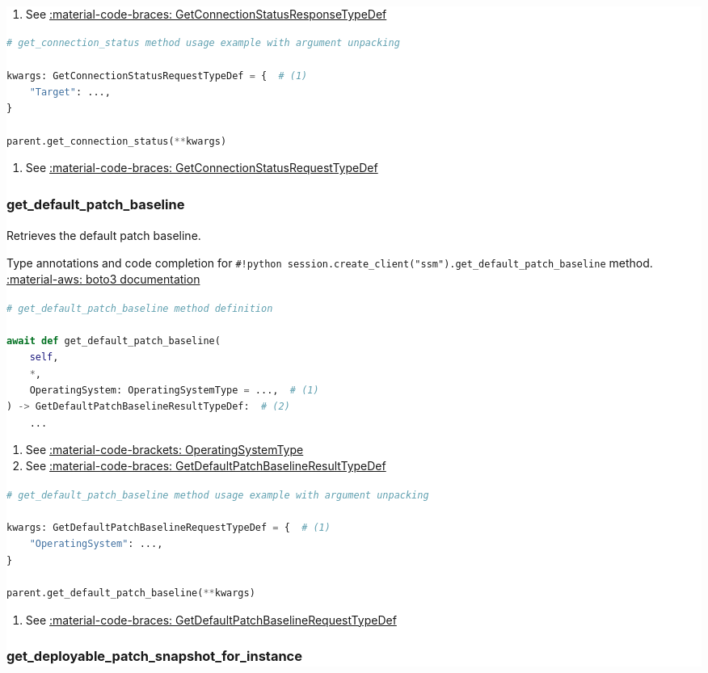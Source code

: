 1. See [:material-code-braces: GetConnectionStatusResponseTypeDef](./type_defs.md#getconnectionstatusresponsetypedef) 


```python
# get_connection_status method usage example with argument unpacking

kwargs: GetConnectionStatusRequestTypeDef = {  # (1)
    "Target": ...,
}

parent.get_connection_status(**kwargs)
```

1. See [:material-code-braces: GetConnectionStatusRequestTypeDef](./type_defs.md#getconnectionstatusrequesttypedef) 

### get\_default\_patch\_baseline

Retrieves the default patch baseline.

Type annotations and code completion for `#!python session.create_client("ssm").get_default_patch_baseline` method.
[:material-aws: boto3 documentation](https://boto3.amazonaws.com/v1/documentation/api/latest/reference/services/ssm/client/get_default_patch_baseline.html)

```python
# get_default_patch_baseline method definition

await def get_default_patch_baseline(
    self,
    *,
    OperatingSystem: OperatingSystemType = ...,  # (1)
) -> GetDefaultPatchBaselineResultTypeDef:  # (2)
    ...
```

1. See [:material-code-brackets: OperatingSystemType](./literals.md#operatingsystemtype) 
2. See [:material-code-braces: GetDefaultPatchBaselineResultTypeDef](./type_defs.md#getdefaultpatchbaselineresulttypedef) 


```python
# get_default_patch_baseline method usage example with argument unpacking

kwargs: GetDefaultPatchBaselineRequestTypeDef = {  # (1)
    "OperatingSystem": ...,
}

parent.get_default_patch_baseline(**kwargs)
```

1. See [:material-code-braces: GetDefaultPatchBaselineRequestTypeDef](./type_defs.md#getdefaultpatchbaselinerequesttypedef) 

### get\_deployable\_patch\_snapshot\_for\_instance
